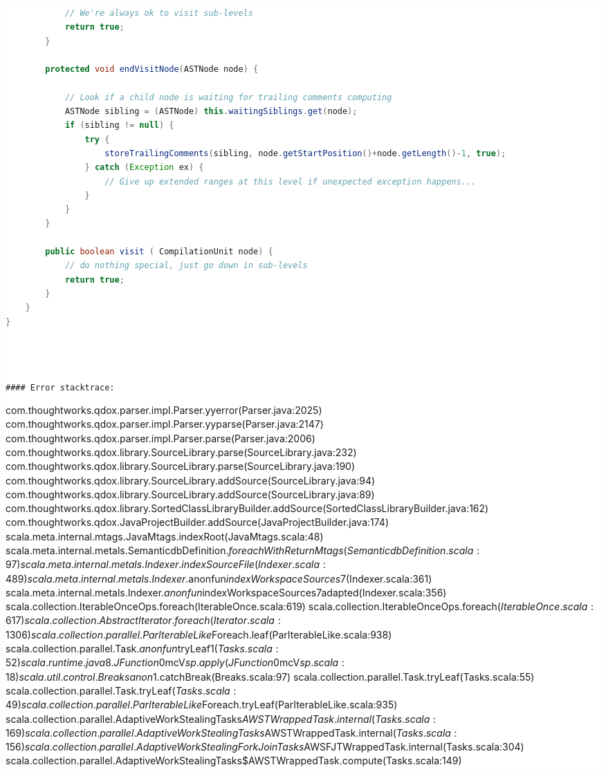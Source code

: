 ```java
			// We're always ok to visit sub-levels
			return true;
		}
		
		protected void endVisitNode(ASTNode node) {

			// Look if a child node is waiting for trailing comments computing
			ASTNode sibling = (ASTNode) this.waitingSiblings.get(node);
			if (sibling != null) {
				try {
					storeTrailingComments(sibling, node.getStartPosition()+node.getLength()-1, true);
				} catch (Exception ex) {
					// Give up extended ranges at this level if unexpected exception happens...
				}
			}
		}

		public boolean visit ( CompilationUnit node) {
			// do nothing special, just go down in sub-levels
			return true;
		}
	}
}
```

```



#### Error stacktrace:

```
com.thoughtworks.qdox.parser.impl.Parser.yyerror(Parser.java:2025)
	com.thoughtworks.qdox.parser.impl.Parser.yyparse(Parser.java:2147)
	com.thoughtworks.qdox.parser.impl.Parser.parse(Parser.java:2006)
	com.thoughtworks.qdox.library.SourceLibrary.parse(SourceLibrary.java:232)
	com.thoughtworks.qdox.library.SourceLibrary.parse(SourceLibrary.java:190)
	com.thoughtworks.qdox.library.SourceLibrary.addSource(SourceLibrary.java:94)
	com.thoughtworks.qdox.library.SourceLibrary.addSource(SourceLibrary.java:89)
	com.thoughtworks.qdox.library.SortedClassLibraryBuilder.addSource(SortedClassLibraryBuilder.java:162)
	com.thoughtworks.qdox.JavaProjectBuilder.addSource(JavaProjectBuilder.java:174)
	scala.meta.internal.mtags.JavaMtags.indexRoot(JavaMtags.scala:48)
	scala.meta.internal.metals.SemanticdbDefinition$.foreachWithReturnMtags(SemanticdbDefinition.scala:97)
	scala.meta.internal.metals.Indexer.indexSourceFile(Indexer.scala:489)
	scala.meta.internal.metals.Indexer.$anonfun$indexWorkspaceSources$7(Indexer.scala:361)
	scala.meta.internal.metals.Indexer.$anonfun$indexWorkspaceSources$7$adapted(Indexer.scala:356)
	scala.collection.IterableOnceOps.foreach(IterableOnce.scala:619)
	scala.collection.IterableOnceOps.foreach$(IterableOnce.scala:617)
	scala.collection.AbstractIterator.foreach(Iterator.scala:1306)
	scala.collection.parallel.ParIterableLike$Foreach.leaf(ParIterableLike.scala:938)
	scala.collection.parallel.Task.$anonfun$tryLeaf$1(Tasks.scala:52)
	scala.runtime.java8.JFunction0$mcV$sp.apply(JFunction0$mcV$sp.scala:18)
	scala.util.control.Breaks$$anon$1.catchBreak(Breaks.scala:97)
	scala.collection.parallel.Task.tryLeaf(Tasks.scala:55)
	scala.collection.parallel.Task.tryLeaf$(Tasks.scala:49)
	scala.collection.parallel.ParIterableLike$Foreach.tryLeaf(ParIterableLike.scala:935)
	scala.collection.parallel.AdaptiveWorkStealingTasks$AWSTWrappedTask.internal(Tasks.scala:169)
	scala.collection.parallel.AdaptiveWorkStealingTasks$AWSTWrappedTask.internal$(Tasks.scala:156)
	scala.collection.parallel.AdaptiveWorkStealingForkJoinTasks$AWSFJTWrappedTask.internal(Tasks.scala:304)
	scala.collection.parallel.AdaptiveWorkStealingTasks$AWSTWrappedTask.compute(Tasks.scala:149)